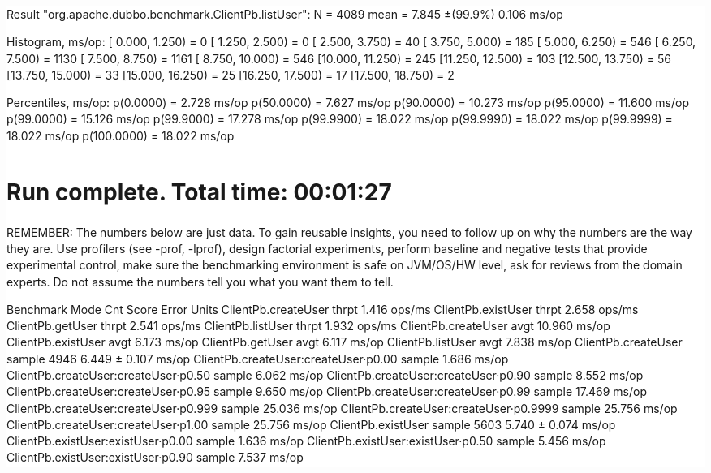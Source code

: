 

Result "org.apache.dubbo.benchmark.ClientPb.listUser":
  N = 4089
  mean =      7.845 ±(99.9%) 0.106 ms/op

  Histogram, ms/op:
    [ 0.000,  1.250) = 0 
    [ 1.250,  2.500) = 0 
    [ 2.500,  3.750) = 40 
    [ 3.750,  5.000) = 185 
    [ 5.000,  6.250) = 546 
    [ 6.250,  7.500) = 1130 
    [ 7.500,  8.750) = 1161 
    [ 8.750, 10.000) = 546 
    [10.000, 11.250) = 245 
    [11.250, 12.500) = 103 
    [12.500, 13.750) = 56 
    [13.750, 15.000) = 33 
    [15.000, 16.250) = 25 
    [16.250, 17.500) = 17 
    [17.500, 18.750) = 2 

  Percentiles, ms/op:
      p(0.0000) =      2.728 ms/op
     p(50.0000) =      7.627 ms/op
     p(90.0000) =     10.273 ms/op
     p(95.0000) =     11.600 ms/op
     p(99.0000) =     15.126 ms/op
     p(99.9000) =     17.278 ms/op
     p(99.9900) =     18.022 ms/op
     p(99.9990) =     18.022 ms/op
     p(99.9999) =     18.022 ms/op
    p(100.0000) =     18.022 ms/op


# Run complete. Total time: 00:01:27

REMEMBER: The numbers below are just data. To gain reusable insights, you need to follow up on
why the numbers are the way they are. Use profilers (see -prof, -lprof), design factorial
experiments, perform baseline and negative tests that provide experimental control, make sure
the benchmarking environment is safe on JVM/OS/HW level, ask for reviews from the domain experts.
Do not assume the numbers tell you what you want them to tell.

Benchmark                                 Mode   Cnt   Score   Error   Units
ClientPb.createUser                      thrpt         1.416          ops/ms
ClientPb.existUser                       thrpt         2.658          ops/ms
ClientPb.getUser                         thrpt         2.541          ops/ms
ClientPb.listUser                        thrpt         1.932          ops/ms
ClientPb.createUser                       avgt        10.960           ms/op
ClientPb.existUser                        avgt         6.173           ms/op
ClientPb.getUser                          avgt         6.117           ms/op
ClientPb.listUser                         avgt         7.838           ms/op
ClientPb.createUser                     sample  4946   6.449 ± 0.107   ms/op
ClientPb.createUser:createUser·p0.00    sample         1.686           ms/op
ClientPb.createUser:createUser·p0.50    sample         6.062           ms/op
ClientPb.createUser:createUser·p0.90    sample         8.552           ms/op
ClientPb.createUser:createUser·p0.95    sample         9.650           ms/op
ClientPb.createUser:createUser·p0.99    sample        17.469           ms/op
ClientPb.createUser:createUser·p0.999   sample        25.036           ms/op
ClientPb.createUser:createUser·p0.9999  sample        25.756           ms/op
ClientPb.createUser:createUser·p1.00    sample        25.756           ms/op
ClientPb.existUser                      sample  5603   5.740 ± 0.074   ms/op
ClientPb.existUser:existUser·p0.00      sample         1.636           ms/op
ClientPb.existUser:existUser·p0.50      sample         5.456           ms/op
ClientPb.existUser:existUser·p0.90      sample         7.537           ms/op